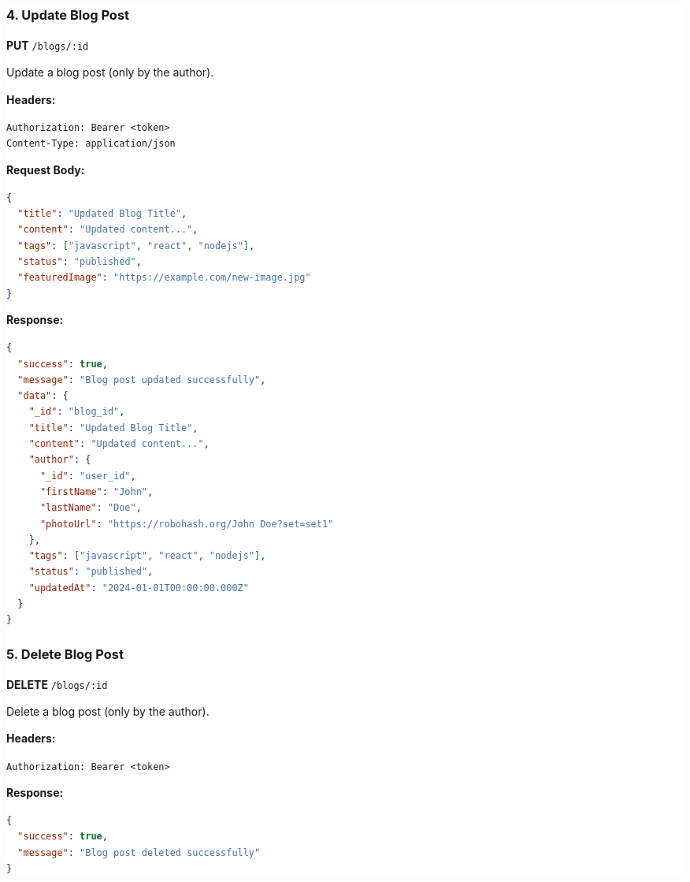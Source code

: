 ### 4. Update Blog Post
**PUT** `/blogs/:id`

Update a blog post (only by the author).

**Headers:**
```
Authorization: Bearer <token>
Content-Type: application/json
```

**Request Body:**
```json
{
  "title": "Updated Blog Title",
  "content": "Updated content...",
  "tags": ["javascript", "react", "nodejs"],
  "status": "published",
  "featuredImage": "https://example.com/new-image.jpg"
}
```

**Response:**
```json
{
  "success": true,
  "message": "Blog post updated successfully",
  "data": {
    "_id": "blog_id",
    "title": "Updated Blog Title",
    "content": "Updated content...",
    "author": {
      "_id": "user_id",
      "firstName": "John",
      "lastName": "Doe",
      "photoUrl": "https://robohash.org/John Doe?set=set1"
    },
    "tags": ["javascript", "react", "nodejs"],
    "status": "published",
    "updatedAt": "2024-01-01T00:00:00.000Z"
  }
}
```

### 5. Delete Blog Post
**DELETE** `/blogs/:id`

Delete a blog post (only by the author).

**Headers:**
```
Authorization: Bearer <token>
```

**Response:**
```json
{
  "success": true,
  "message": "Blog post deleted successfully"
}
```

